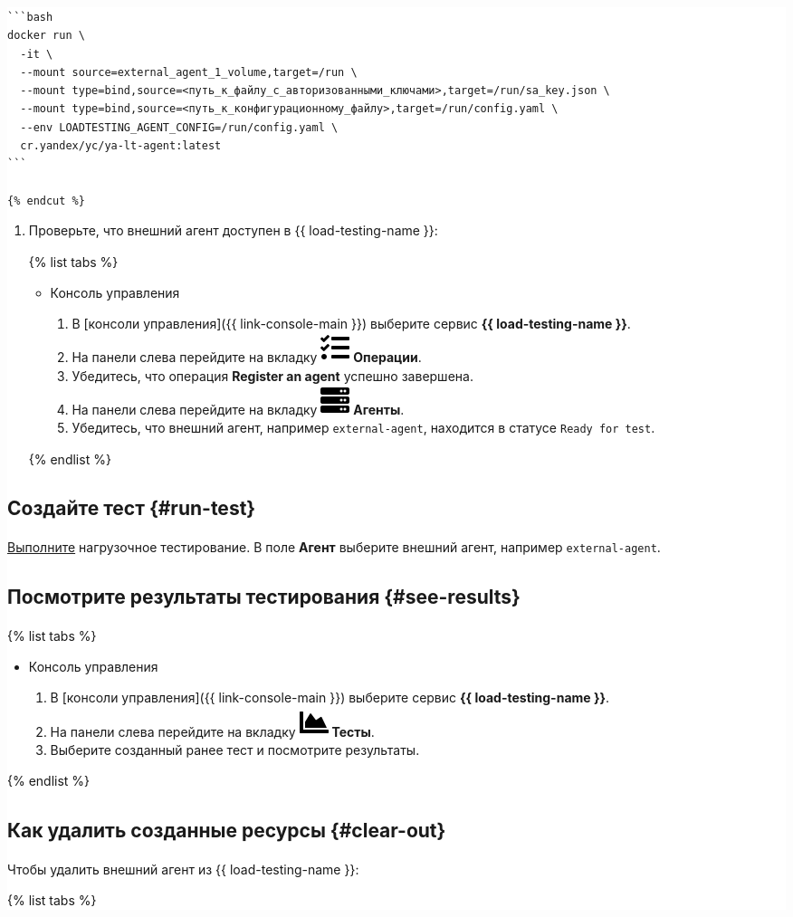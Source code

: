     ```bash
    docker run \
      -it \
      --mount source=external_agent_1_volume,target=/run \
      --mount type=bind,source=<путь_к_файлу_с_авторизованными_ключами>,target=/run/sa_key.json \
      --mount type=bind,source=<путь_к_конфигурационному_файлу>,target=/run/config.yaml \
      --env LOADTESTING_AGENT_CONFIG=/run/config.yaml \
      cr.yandex/yc/ya-lt-agent:latest
    ```

    {% endcut %}

1. Проверьте, что внешний агент доступен в {{ load-testing-name }}:

    {% list tabs %}

    - Консоль управления

      1. В [консоли управления]({{ link-console-main }}) выберите сервис **{{ load-testing-name }}**.
      1. На панели слева перейдите на вкладку ![operations](../../_assets/mdb/operations.svg) **Операции**.
      1. Убедитесь, что операция **Register an agent** успешно завершена.
      1. На панели слева перейдите на вкладку ![agents](../../_assets/load-testing/agent.svg) **Агенты**.
      1. Убедитесь, что внешний агент, например `external-agent`, находится в статусе `Ready for test`.

    {% endlist %}

## Создайте тест {#run-test}

[Выполните](../../load-testing/quickstart.md#run-test) нагрузочное тестирование. В поле **Агент** выберите внешний агент, например `external-agent`.

## Посмотрите результаты тестирования {#see-results}

{% list tabs %}

- Консоль управления

  1. В [консоли управления]({{ link-console-main }}) выберите сервис **{{ load-testing-name }}**.
  1. На панели слева перейдите на вкладку ![image](../../_assets/load-testing/test.svg) **Тесты**.
  1. Выберите созданный ранее тест и посмотрите результаты. 

{% endlist %}

## Как удалить созданные ресурсы {#clear-out}

Чтобы удалить внешний агент из {{ load-testing-name }}:

{% list tabs %}
